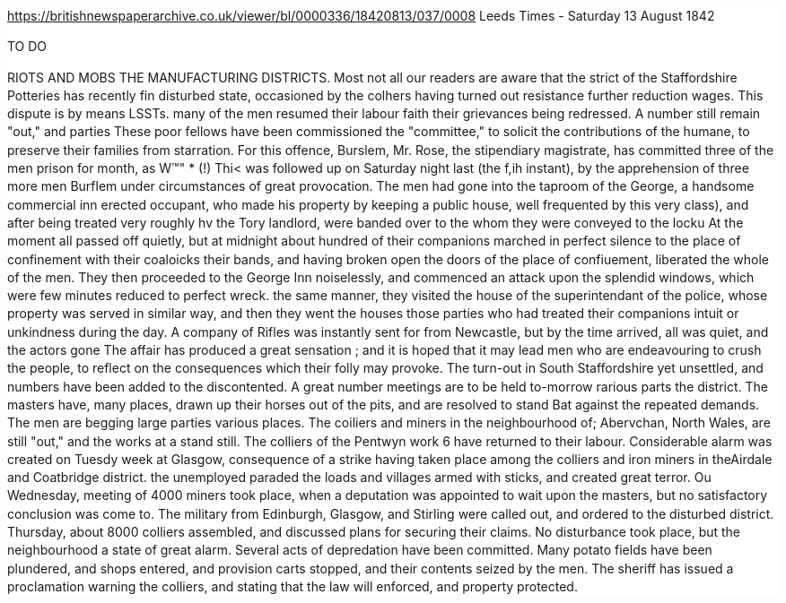https://britishnewspaperarchive.co.uk/viewer/bl/0000336/18420813/037/0008
Leeds Times - Saturday 13 August 1842

TO DO

RIOTS AND MOBS THE MANUFACTURING DISTRICTS. Most not all our readers are aware that the strict of the Staffordshire Potteries has recently fin disturbed state, occasioned by the colhers having turned out resistance further reduction wages. This dispute is by means LSSTs. many of the men resumed their labour faith their grievances being redressed. A number still remain "out," and parties These poor fellows have been commissioned the "committee," to solicit the contributions of the humane, to preserve their families from starration. For this offence, Burslem, Mr. Rose, the stipendiary magistrate, has committed three of the men prison for month, as W™" * (!) Thi< was followed up on Saturday night last (the f,ih instant), by the apprehension of three more men Burflem under circumstances of great provocation. The men had gone into the taproom of the George, a handsome commercial inn erected occupant, who made his property by keeping a public house, well frequented by this very class), and after being treated very roughly hv the Tory landlord, were banded over to the whom they were conveyed to the locku At the moment all passed off quietly, but at midnight about hundred of their companions marched in perfect silence to the place of confinement with their coaloicks their bands, and having broken open the doors of the place of confiuement, liberated the whole of the men. They then proceeded to the George Inn noiselessly, and commenced an attack upon the splendid windows, which were few minutes reduced to perfect wreck. the same manner, they visited the house of the superintendant of the police, whose property was served in similar way, and then they went the houses those parties who had treated their companions intuit or unkindness during the day. A company of Rifles was instantly sent for from Newcastle, but by the time arrived, all was quiet, and the actors gone The affair has produced a great sensation ; and it is hoped that it may lead men who are endeavouring to crush the people, to reflect on the consequences which their folly may provoke. The turn-out in South Staffordshire yet unsettled, and numbers have been added to the discontented. A great number meetings are to be held to-morrow rarious parts the district. The masters have, many places, drawn up their horses out of the pits, and are resolved to stand Bat against the repeated demands. The men are begging large parties various places. The coiliers and miners in the neighbourhood of; Abervchan, North Wales, are still "out," and the works at a stand still. The colliers of the Pentwyn work 6 have returned to their labour. Considerable alarm was created on Tuesdy week at Glasgow, consequence of a strike having taken place among the colliers and iron miners in theAirdale and Coatbridge district. the unemployed paraded the loads and villages armed with sticks, and created great terror. Ou Wednesday, meeting of 4000 miners took place, when a deputation was appointed to wait upon the masters, but no satisfactory conclusion was come to. The military from Edinburgh, Glasgow, and Stirling were called out, and ordered to the disturbed district. Thursday, about 8000 colliers assembled, and discussed plans for securing their claims. No disturbance took place, but the neighbourhood a state of great alarm. Several acts of depredation have been committed. Many potato fields have been plundered, and shops entered, and provision carts stopped, and their contents seized by the men. The sheriff has issued a proclamation warning the colliers, and stating that the law will enforced, and property protected.

